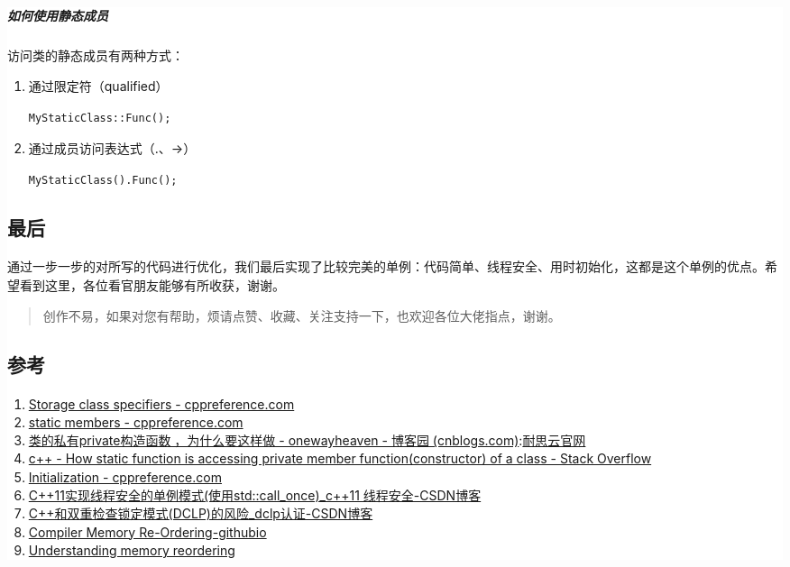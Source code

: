 ##### 如何使用静态成员

访问类的静态成员有两种方式：

1. 通过限定符（qualified）

   `MyStaticClass::Func();`
2. 通过成员访问表达式（.、->）

   `MyStaticClass().Func();`

## 最后

通过一步一步的对所写的代码进行优化，我们最后实现了比较完美的单例：代码简单、线程安全、用时初始化，这都是这个单例的优点。希望看到这里，各位看官朋友能够有所收获，谢谢。

> 创作不易，如果对您有帮助，烦请点赞、收藏、关注支持一下，也欢迎各位大佬指点，谢谢。

## 参考

1. [Storage class specifiers - cppreference.com](https://github.com)
2. [static members - cppreference.com](https://github.com)
3. [类的私有private构造函数 ，为什么要这样做 - onewayheaven - 博客园 (cnblogs.com)](https://github.com):[耐思云官网](https://nicecloude.com)
4. [c++ - How static function is accessing private member function(constructor) of a class - Stack Overflow](https://github.com)
5. [Initialization - cppreference.com](https://github.com)
6. [C++11实现线程安全的单例模式(使用std::call\_once)\_c++11 线程安全-CSDN博客](https://github.com)
7. [C++和双重检查锁定模式(DCLP)的风险\_dclp认证-CSDN博客](https://github.com)
8. [Compiler Memory Re-Ordering-githubio](https://github.com)
9. [Understanding memory reordering](https://github.com)
